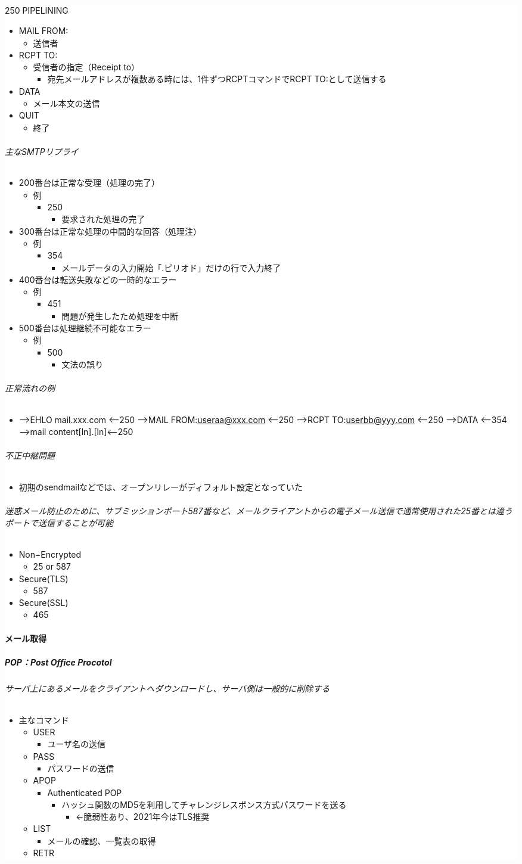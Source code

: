 250 PIPELINING
* MAIL FROM:
    * 送信者
* RCPT TO:
    * 受信者の指定（Receipt to）
        * 宛先メールアドレスが複数ある時には、1件ずつRCPTコマンドでRCPT  TO:として送信する
* DATA
    * メール本文の送信
* QUIT
    * 終了
###### 主なSMTPリプライ
* 200番台は正常な受理（処理の完了）
    * 例
        * 250
            * 要求された処理の完了
* 300番台は正常な処理の中間的な回答（処理注）
    * 例
        * 354
            * メールデータの入力開始「.ピリオド」だけの行で入力終了
* 400番台は転送失敗などの一時的なエラー
    * 例
        * 451
            * 問題が発生したため処理を中断
* 500番台は処理継続不可能なエラー
    * 例
        * 500
            * 文法の誤り
###### 正常流れの例
* —>EHLO mail.xxx.com
<--250
—>MAIL FROM:<useraa@xxx.com>
<—250
—>RCPT TO:userbb@yyy.com
<—250
—>DATA
<—354
—>mail content[ln].[ln]<—250 
###### 不正中継問題
* 初期のsendmailなどでは、オープンリレーがディフォルト設定となっていた
###### 迷惑メール防止のために、サブミッションポート587番など、メールクライアントからの電子メール送信で通常使用された25番とは違うポートで送信することが可能
* Non−Encrypted
    * 25 or 587
* Secure(TLS)
    * 587
* Secure(SSL)
    * 465
#### メール取得
##### POP：Post Office Procotol
###### サーバ上にあるメールをクライアントへダウンロードし、サーバ側は一般的に削除する
* 主なコマンド
    * USER
        * ユーザ名の送信
    * PASS
        * パスワードの送信
    * APOP
        * Authenticated POP
            * ハッシュ関数のMD5を利用してチャレンジレスポンス方式パスワードを送る
                * ←脆弱性あり、2021年今はTLS推奨
    * LIST
        * メールの確認、一覧表の取得
    * RETR